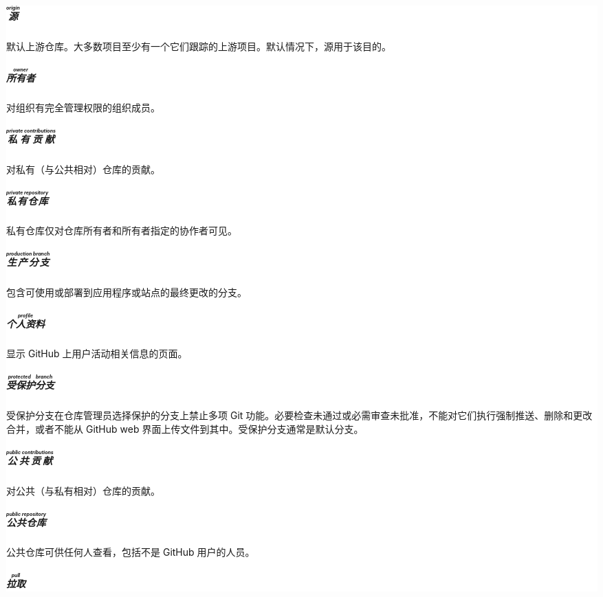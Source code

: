 ##### <ruby> 源 <rp>  （ </rp> <rt>  origin </rt> <rp>  ） </rp></ruby>


默认上游仓库。大多数项目至少有一个它们跟踪的上游项目。默认情况下，源用于该目的。


##### <ruby> 所有者 <rp>  （ </rp> <rt>  owner </rt> <rp>  ） </rp></ruby>


对组织有完全管理权限的组织成员。


##### <ruby> 私有贡献 <rp>  （ </rp> <rt>  private contributions </rt> <rp>  ） </rp></ruby>


对私有（与公共相对）仓库的贡献。


##### <ruby> 私有仓库 <rp>  （ </rp> <rt>  private repository </rt> <rp>  ） </rp></ruby>


私有仓库仅对仓库所有者和所有者指定的协作者可见。


##### <ruby> 生产分支 <rp>  （ </rp> <rt>  production branch </rt> <rp>  ） </rp></ruby>


包含可使用或部署到应用程序或站点的最终更改的分支。


##### <ruby> 个人资料 <rp>  （ </rp> <rt>  profile </rt> <rp>  ） </rp></ruby>


显示 GitHub 上用户活动相关信息的页面。


##### <ruby> 受保护分支 <rp>  （ </rp> <rt>  protected branch </rt> <rp>  ） </rp></ruby>


受保护分支在仓库管理员选择保护的分支上禁止多项 Git 功能。必要检查未通过或必需审查未批准，不能对它们执行强制推送、删除和更改合并，或者不能从 GitHub web 界面上传文件到其中。受保护分支通常是默认分支。


##### <ruby> 公共贡献 <rp>  （ </rp> <rt>  public contributions </rt> <rp>  ） </rp></ruby>


对公共（与私有相对）仓库的贡献。


##### <ruby> 公共仓库 <rp>  （ </rp> <rt>  public repository </rt> <rp>  ） </rp></ruby>


公共仓库可供任何人查看，包括不是 GitHub 用户的人员。


##### <ruby> 拉取 <rp>  （ </rp> <rt>  pull </rt> <rp>  ） </rp></ruby>

